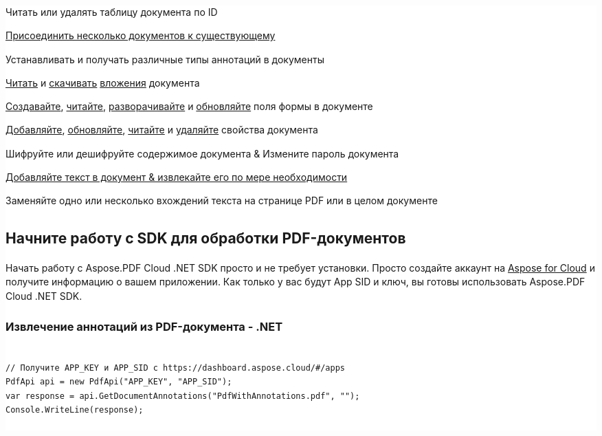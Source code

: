 <p class="col-lg-10">Читать или удалять таблицу документа по ID</p>
</div>
<div class="col-lg-4">
<em class="fa fa-object-group ico-blue fa-2x col-lg-2"></em>
<p class="col-lg-10"><a href="https://products.aspose.cloud/pdf/ru/net/merge/">Присоединить несколько документов к существующему</a></p>
</div>
<div class="col-lg-4">
<em class="fa fa-font ico-blue fa-2x col-lg-2"></em>
<p class="col-lg-10">Устанавливать и получать различные типы аннотаций в документы</p>
</div>
<div class="col-lg-4">
<em class="fa fa-tag ico-blue fa-2x col-lg-2"></em>
<p class="col-lg-10"><a href="https://products.aspose.cloud/pdf/ru/net/attachments/add/">Читать</a> и <a href="https://products.aspose.cloud/pdf/ru/net/attachments/get/">скачивать</a> <a href="https://products.aspose.cloud/pdf/ru/net/attachments/">вложения</a> документа</p>
</div>
<div class="col-lg-4">
<em class="fa fa-pencil ico-blue fa-2x col-lg-2"></em>
<p class="col-lg-10"><a href="https://products.aspose.cloud/pdf/ru/net/">Создавайте</a>, <a href="https://products.aspose.cloud/pdf/ru/net/">читайте</a>, <a href="https://products.aspose.cloud/pdf/ru/net/">разворачивайте</a> и <a href="https://products.aspose.cloud/pdf/ru/net/">обновляйте</a> поля формы в документе</p>
</div>
<div class="col-lg-4">
<em class="fa fa-bookmark ico-blue fa-2x col-lg-2"></em>
<p class="col-lg-10"><a href="https://products.aspose.cloud/pdf/ru/net/metadata/add/">Добавляйте</a>, <a href="https://products.aspose.cloud/pdf/ru/net/metadata/update/">обновляйте</a>, <a href="https://products.aspose.cloud/pdf/ru/net/metadata/get/">читайте</a> и <a href="https://products.aspose.cloud/pdf/ru/net/metadata/remove/">удаляйте</a> свойства документа</p>
</div>
<div class="col-lg-4">
<em class="fa fa-edit ico-blue fa-2x col-lg-2"></em>
<p class="col-lg-10">Шифруйте или дешифруйте содержимое документа &amp; Измените пароль документа</p>
</div>
<div class="col-lg-4">
<em class="fa fa-th ico-blue fa-2x col-lg-2"></em>
<p class="col-lg-10"><a href="https://products.aspose.cloud/pdf/ru/net/text/add/">Добавляйте текст в документ &amp; извлекайте его по мере необходимости</a></p>
</div>
<div class="col-lg-4">
<em class="fa fa-sort-numeric-asc ico-blue fa-2x col-lg-2"></em>
<p class="col-lg-10">Заменяйте одно или несколько вхождений текста на странице PDF или в целом документе</p>
</div>
<div class="col-lg-12">
<h2 class="h2title">Начните работу с SDK для обработки PDF-документов</h2>
<p>Начать работу с Aspose.PDF Cloud .NET SDK просто и не требует установки. Просто создайте аккаунт на <a href="https://dashboard.aspose.cloud/#/apps">Aspose for Cloud</a> и получите информацию о вашем приложении. Как только у вас будут App SID и ключ, вы готовы использовать Aspose.PDF Cloud .NET SDK.</p>
<div class="codeblock" id="code">
<h3>Извлечение аннотаций из PDF-документа - .NET</h3>
<pre>
<code class="cs hljs">
// Получите APP_KEY и APP_SID с https://dashboard.aspose.cloud/#/apps
PdfApi api = new PdfApi("APP_KEY", "APP_SID");
var response = api.GetDocumentAnnotations("PdfWithAnnotations.pdf", "");
Console.WriteLine(response);
</code>
</pre>
</div>
</div>